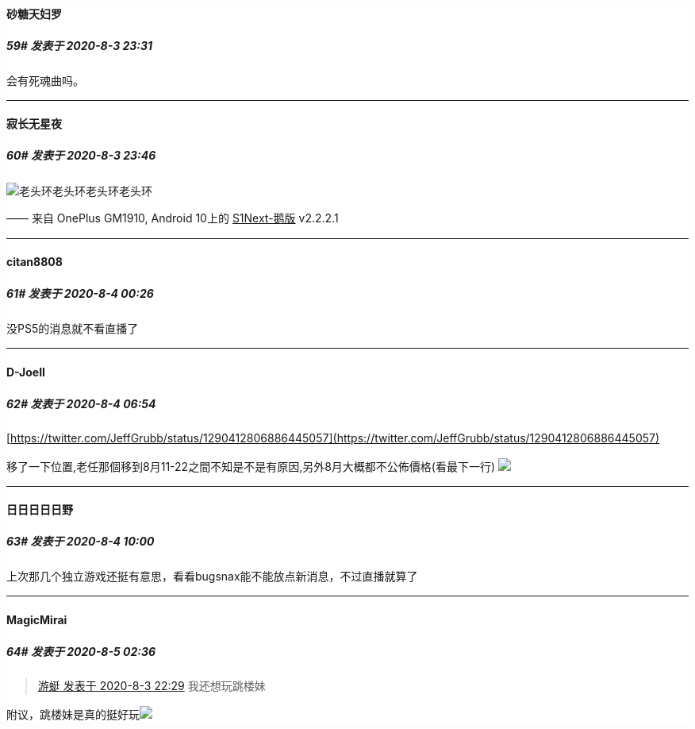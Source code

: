 ####  砂糖天妇罗  
##### 59#       发表于 2020-8-3 23:31


会有死魂曲吗。


-----

####  寂长无星夜  
##### 60#       发表于 2020-8-3 23:46


<img src="https://static.saraba1st.com/image/smiley/face2017/044.png" referrerpolicy="no-referrer">老头环老头环老头环老头环

—— 来自 OnePlus GM1910, Android 10上的 [S1Next-鹅版](https://github.com/ykrank/S1-Next/releases) v2.2.2.1


-----

####  citan8808  
##### 61#       发表于 2020-8-4 00:26


没PS5的消息就不看直播了


-----

####  D-JoeII  
##### 62#       发表于 2020-8-4 06:54


[https://twitter.com/JeffGrubb/status/1290412806886445057](https://twitter.com/JeffGrubb/status/1290412806886445057)

移了一下位置,老任那個移到8月11-22之間不知是不是有原因,另外8月大概都不公佈價格(看最下一行)
<img src="https://i.imgur.com/0ZV5Vc8.jpg" referrerpolicy="no-referrer">


-----

####  日日日日日野  
##### 63#       发表于 2020-8-4 10:00


上次那几个独立游戏还挺有意思，看看bugsnax能不能放点新消息，不过直播就算了


-----

####  MagicMirai  
##### 64#       发表于 2020-8-5 02:36


<blockquote><a href="httphttps://bbs.saraba1st.com/2b/forum.php?mod=redirect&amp;goto=findpost&amp;pid=48309109&amp;ptid=1952454" target="_blank">游蜓 发表于 2020-8-3 22:29</a>
我还想玩跳楼妹</blockquote>
附议，跳楼妹是真的挺好玩<img src="https://static.saraba1st.com/image/smiley/face2017/135.png" referrerpolicy="no-referrer">
